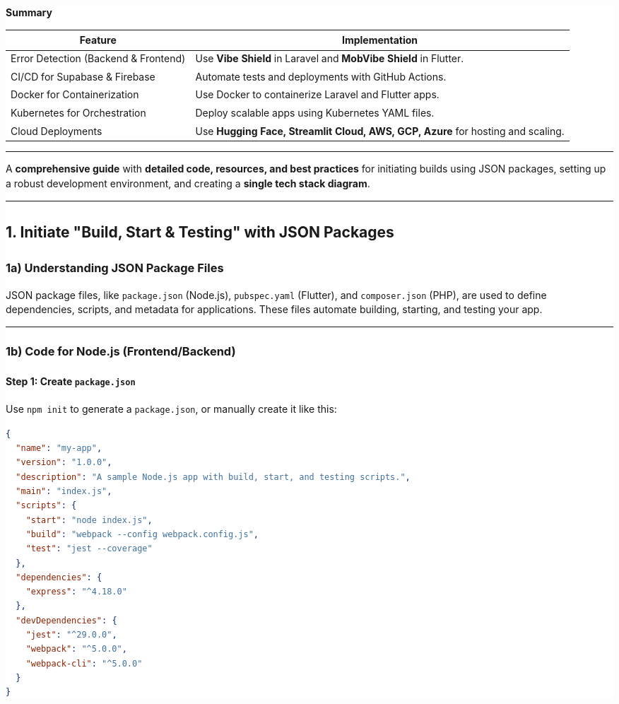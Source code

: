 **Summary**

| **Feature**                           | **Implementation**                                                                 |
|---------------------------------------|-------------------------------------------------------------------------------------|
| Error Detection (Backend & Frontend)  | Use **Vibe Shield** in Laravel and **MobVibe Shield** in Flutter.                  |
| CI/CD for Supabase & Firebase         | Automate tests and deployments with GitHub Actions.                                |
| Docker for Containerization           | Use Docker to containerize Laravel and Flutter apps.                               |
| Kubernetes for Orchestration          | Deploy scalable apps using Kubernetes YAML files.                                  |
| Cloud Deployments                     | Use **Hugging Face, Streamlit Cloud, AWS, GCP, Azure** for hosting and scaling.    |

---

A **comprehensive guide** with **detailed code, resources, and 
best practices** for initiating builds using JSON packages, setting up a 
robust development environment, and creating a **single tech stack diagram**.

---

## **1. Initiate "Build, Start & Testing" with JSON Packages**

### **1a) Understanding JSON Package Files**
JSON package files, like `package.json` (Node.js), `pubspec.yaml` (Flutter), and `composer.json` (PHP), are used to define dependencies, scripts, and metadata for applications. These files automate building, starting, and testing your app.

---

### **1b) Code for Node.js (Frontend/Backend)**
#### **Step 1: Create `package.json`**
Use `npm init` to generate a `package.json`, or manually create it like this:
```json
{
  "name": "my-app",
  "version": "1.0.0",
  "description": "A sample Node.js app with build, start, and testing scripts.",
  "main": "index.js",
  "scripts": {
    "start": "node index.js",
    "build": "webpack --config webpack.config.js",
    "test": "jest --coverage"
  },
  "dependencies": {
    "express": "^4.18.0"
  },
  "devDependencies": {
    "jest": "^29.0.0",
    "webpack": "^5.0.0",
    "webpack-cli": "^5.0.0"
  }
}
```
